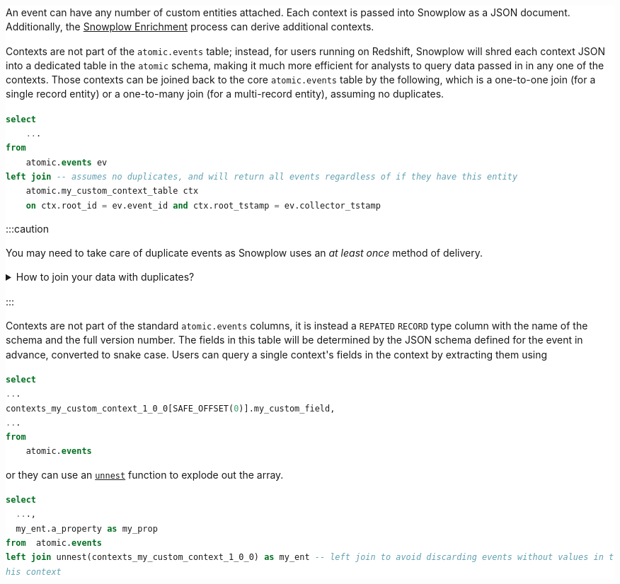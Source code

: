 An event can have any number of custom entities attached. Each context is passed into Snowplow as a JSON document. Additionally, the [Snowplow Enrichment](/docs/enriching-your-data/index.md) process can derive additional contexts.

<Tabs groupId="warehouse" queryString>
<TabItem value="rs/pg" label="Redshift/Postgres" default>

Contexts are not part of the `atomic.events` table; instead, for users running on Redshift, Snowplow will shred each context JSON into a dedicated table in the `atomic` schema, making it much more efficient for analysts to query data passed in in any one of the contexts. Those contexts can be joined back to the core `atomic.events` table by the following, which is a one-to-one join (for a single record entity) or a one-to-many join (for a multi-record entity), assuming no duplicates.

```sql
select 
    ...
from 
    atomic.events ev
left join -- assumes no duplicates, and will return all events regardless of if they have this entity
    atomic.my_custom_context_table ctx
    on ctx.root_id = ev.event_id and ctx.root_tstamp = ev.collector_tstamp
```

:::caution

You may need to take care of duplicate events as Snowplow uses an _at least once_ method of delivery.

<details><summary>How to join your data with duplicates?</summary></details>


:::

</TabItem>
<TabItem value="bq" label="BigQuery">

Contexts are not part of the standard `atomic.events` columns, it is instead a `REPATED` `RECORD` type column with the name of the schema and the full version number. The fields in this table will be determined by the JSON schema defined for the event in advance, converted to snake case. Users can query a single context's fields in the context by extracting them using 

```sql
select
...
contexts_my_custom_context_1_0_0[SAFE_OFFSET(0)].my_custom_field,
...
from 
    atomic.events
```

or they can use an [`unnest`](https://cloud.google.com/bigquery/docs/reference/standard-sql/arrays#flattening_arrays) function to explode out the array.

```sql
select 
  ...,
  my_ent.a_property as my_prop
from  atomic.events
left join unnest(contexts_my_custom_context_1_0_0) as my_ent -- left join to avoid discarding events without values in this context
```

